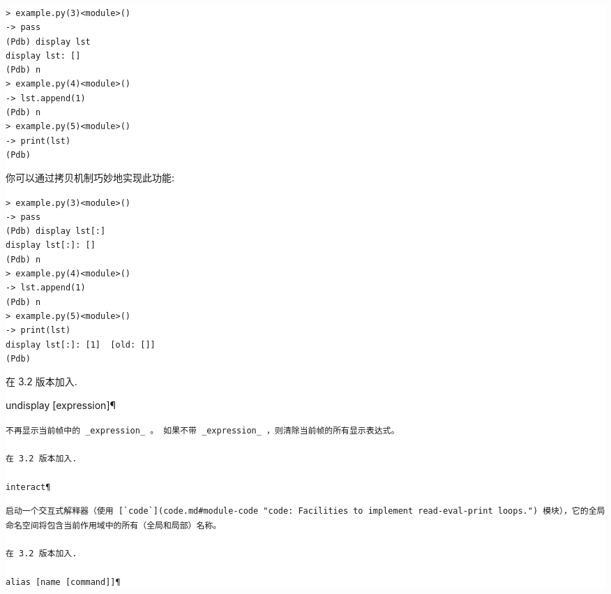     
    
~~~
> example.py(3)<module>()
-> pass
(Pdb) display lst
display lst: []
(Pdb) n
> example.py(4)<module>()
-> lst.append(1)
(Pdb) n
> example.py(5)<module>()
-> print(lst)
(Pdb)
~~~

你可以通过拷贝机制巧妙地实现此功能:

    
    
~~~
> example.py(3)<module>()
-> pass
(Pdb) display lst[:]
display lst[:]: []
(Pdb) n
> example.py(4)<module>()
-> lst.append(1)
(Pdb) n
> example.py(5)<module>()
-> print(lst)
display lst[:]: [1]  [old: []]
(Pdb)
~~~

在 3.2 版本加入.

undisplay [expression]¶

    

~~~
不再显示当前帧中的 _expression_ 。 如果不带 _expression_ ，则清除当前帧的所有显示表达式。

在 3.2 版本加入.

interact¶
~~~
    

~~~
启动一个交互式解释器（使用 [`code`](code.md#module-code "code: Facilities to implement read-eval-print loops.") 模块），它的全局命名空间将包含当前作用域中的所有（全局和局部）名称。

在 3.2 版本加入.

alias [name [command]]¶
~~~
    